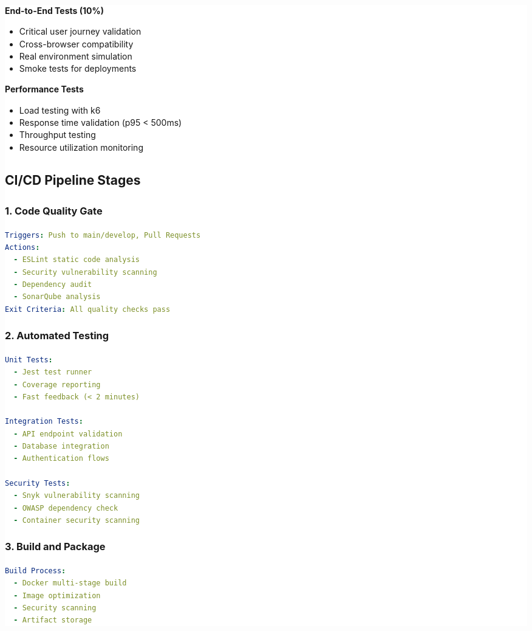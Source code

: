 **End-to-End Tests (10%)**
- Critical user journey validation
- Cross-browser compatibility
- Real environment simulation
- Smoke tests for deployments

**Performance Tests**
- Load testing with k6
- Response time validation (p95 < 500ms)
- Throughput testing
- Resource utilization monitoring

## CI/CD Pipeline Stages

### 1. Code Quality Gate
```yaml
Triggers: Push to main/develop, Pull Requests
Actions:
  - ESLint static code analysis
  - Security vulnerability scanning
  - Dependency audit
  - SonarQube analysis
Exit Criteria: All quality checks pass
```

### 2. Automated Testing
```yaml
Unit Tests:
  - Jest test runner
  - Coverage reporting
  - Fast feedback (< 2 minutes)

Integration Tests:
  - API endpoint validation
  - Database integration
  - Authentication flows

Security Tests:
  - Snyk vulnerability scanning
  - OWASP dependency check
  - Container security scanning
```

### 3. Build and Package
```yaml
Build Process:
  - Docker multi-stage build
  - Image optimization
  - Security scanning
  - Artifact storage
```
